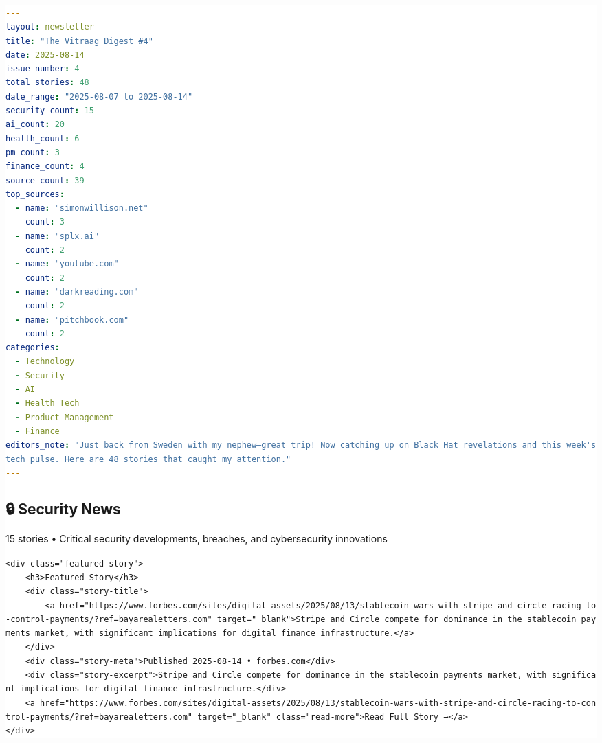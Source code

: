 ```yaml
---
layout: newsletter
title: "The Vitraag Digest #4"
date: 2025-08-14
issue_number: 4
total_stories: 48
date_range: "2025-08-07 to 2025-08-14"
security_count: 15
ai_count: 20
health_count: 6
pm_count: 3
finance_count: 4
source_count: 39
top_sources:
  - name: "simonwillison.net"
    count: 3
  - name: "splx.ai"
    count: 2
  - name: "youtube.com"
    count: 2
  - name: "darkreading.com"
    count: 2
  - name: "pitchbook.com"
    count: 2
categories: 
  - Technology
  - Security
  - AI
  - Health Tech
  - Product Management
  - Finance
editors_note: "Just back from Sweden with my nephew—great trip! Now catching up on Black Hat revelations and this week's tech pulse. Here are 48 stories that caught my attention."
---
```



<section class="category-section" id="security">
    <div class="category-header">
        <h2>🔒 Security News</h2>
        <div class="category-subtitle">15 stories • Critical security developments, breaches, and cybersecurity innovations</div>
    </div>

    <div class="featured-story">
        <h3>Featured Story</h3>
        <div class="story-title">
            <a href="https://www.forbes.com/sites/digital-assets/2025/08/13/stablecoin-wars-with-stripe-and-circle-racing-to-control-payments/?ref=bayarealetters.com" target="_blank">Stripe and Circle compete for dominance in the stablecoin payments market, with significant implications for digital finance infrastructure.</a>
        </div>
        <div class="story-meta">Published 2025-08-14 • forbes.com</div>
        <div class="story-excerpt">Stripe and Circle compete for dominance in the stablecoin payments market, with significant implications for digital finance infrastructure.</div>
        <a href="https://www.forbes.com/sites/digital-assets/2025/08/13/stablecoin-wars-with-stripe-and-circle-racing-to-control-payments/?ref=bayarealetters.com" target="_blank" class="read-more">Read Full Story →</a>
    </div>
